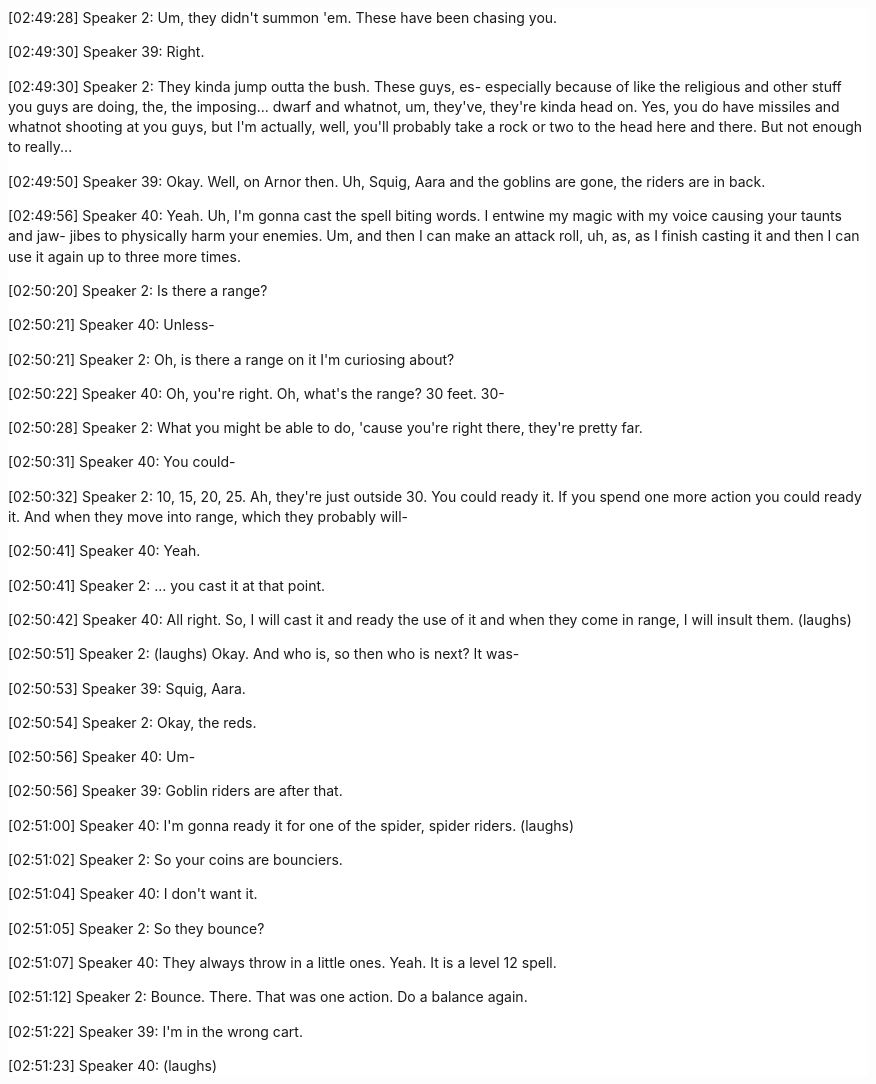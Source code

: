 [02:49:28] Speaker 2: Um, they didn't summon 'em. These have been chasing you.

[02:49:30] Speaker 39: Right.

[02:49:30] Speaker 2: They kinda jump outta the bush. These guys, es- especially because of like the religious and other stuff you guys are doing, the, the imposing... dwarf and whatnot, um, they've, they're kinda head on. Yes, you do have missiles and whatnot shooting at you guys, but I'm actually, well, you'll probably take a rock or two to the head here and there. But not enough to really...

[02:49:50] Speaker 39: Okay. Well, on Arnor then. Uh, Squig, Aara and the goblins are gone, the riders are in back.

[02:49:56] Speaker 40: Yeah. Uh, I'm gonna cast the spell biting words. I entwine my magic with my voice causing your taunts and jaw- jibes to physically harm your enemies. Um, and then I can make an attack roll, uh, as, as I finish casting it and then I can use it again up to three more times.

[02:50:20] Speaker 2: Is there a range?

[02:50:21] Speaker 40: Unless-

[02:50:21] Speaker 2: Oh, is there a range on it I'm curiosing about?

[02:50:22] Speaker 40: Oh, you're right. Oh, what's the range? 30 feet. 30-

[02:50:28] Speaker 2: What you might be able to do, 'cause you're right there, they're pretty far.

[02:50:31] Speaker 40: You could-

[02:50:32] Speaker 2: 10, 15, 20, 25. Ah, they're just outside 30. You could ready it. If you spend one more action you could ready it. And when they move into range, which they probably will-

[02:50:41] Speaker 40: Yeah.

[02:50:41] Speaker 2: ... you cast it at that point.

[02:50:42] Speaker 40: All right. So, I will cast it and ready the use of it and when they come in range, I will insult them. (laughs)

[02:50:51] Speaker 2: (laughs) Okay. And who is, so then who is next? It was-

[02:50:53] Speaker 39: Squig, Aara.

[02:50:54] Speaker 2: Okay, the reds.

[02:50:56] Speaker 40: Um-

[02:50:56] Speaker 39: Goblin riders are after that.

[02:51:00] Speaker 40: I'm gonna ready it for one of the spider, spider riders. (laughs)

[02:51:02] Speaker 2: So your coins are bounciers.

[02:51:04] Speaker 40: I don't want it.

[02:51:05] Speaker 2: So they bounce?

[02:51:07] Speaker 40: They always throw in a little ones. Yeah. It is a level 12 spell.

[02:51:12] Speaker 2: Bounce. There. That was one action. Do a balance again.

[02:51:22] Speaker 39: I'm in the wrong cart.

[02:51:23] Speaker 40: (laughs)
